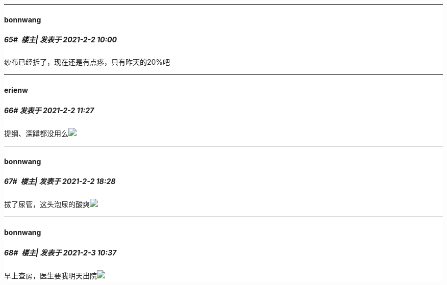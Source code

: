 





*****

####  bonnwang  
##### 65#         楼主| 发表于 2021-2-2 10:00




纱布已经拆了，现在还是有点疼，只有昨天的20%吧







*****

####  erienw  
##### 66#       发表于 2021-2-2 11:27




提纲、深蹲都没用么<img src="https://static.saraba1st.com/image/smiley/face2017/147.png" referrerpolicy="no-referrer">







*****

####  bonnwang  
##### 67#         楼主| 发表于 2021-2-2 18:28




拔了尿管，这头泡尿的酸爽<img src="https://static.saraba1st.com/image/smiley/face2017/018.png" referrerpolicy="no-referrer">







*****

####  bonnwang  
##### 68#         楼主| 发表于 2021-2-3 10:37




早上查房，医生要我明天出院<img src="https://static.saraba1st.com/image/smiley/face2017/047.png" referrerpolicy="no-referrer">






